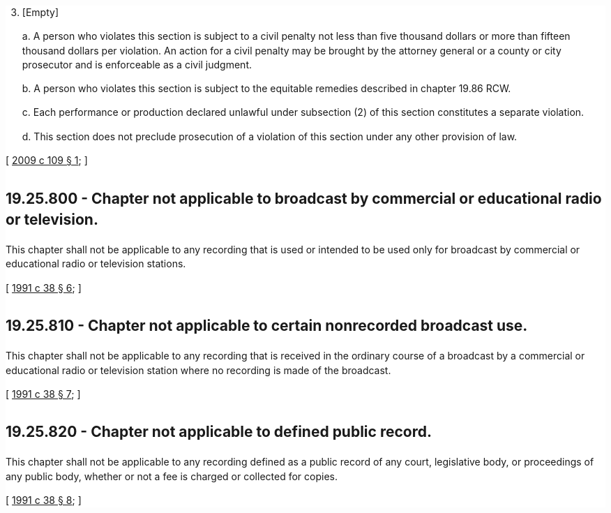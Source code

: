 3. [Empty]

   a. A person who violates this section is subject to a civil penalty not less than five thousand dollars or more than fifteen thousand dollars per violation. An action for a civil penalty may be brought by the attorney general or a county or city prosecutor and is enforceable as a civil judgment.

   b. A person who violates this section is subject to the equitable remedies described in chapter 19.86 RCW.

   c. Each performance or production declared unlawful under subsection (2) of this section constitutes a separate violation.

   d. This section does not preclude prosecution of a violation of this section under any other provision of law.

\[ [2009 c 109 § 1](http://lawfilesext.leg.wa.gov/biennium/2009-10/Pdf/Bills/Session%20Laws/Senate/5284.SL.pdf?cite=2009%20c%20109%20§%201); \]

## 19.25.800 - Chapter not applicable to broadcast by commercial or educational radio or television.
This chapter shall not be applicable to any recording that is used or intended to be used only for broadcast by commercial or educational radio or television stations.

\[ [1991 c 38 § 6](http://lawfilesext.leg.wa.gov/biennium/1991-92/Pdf/Bills/Session%20Laws/Senate/5030-S.SL.pdf?cite=1991%20c%2038%20§%206); \]

## 19.25.810 - Chapter not applicable to certain nonrecorded broadcast use.
This chapter shall not be applicable to any recording that is received in the ordinary course of a broadcast by a commercial or educational radio or television station where no recording is made of the broadcast.

\[ [1991 c 38 § 7](http://lawfilesext.leg.wa.gov/biennium/1991-92/Pdf/Bills/Session%20Laws/Senate/5030-S.SL.pdf?cite=1991%20c%2038%20§%207); \]

## 19.25.820 - Chapter not applicable to defined public record.
This chapter shall not be applicable to any recording defined as a public record of any court, legislative body, or proceedings of any public body, whether or not a fee is charged or collected for copies.

\[ [1991 c 38 § 8](http://lawfilesext.leg.wa.gov/biennium/1991-92/Pdf/Bills/Session%20Laws/Senate/5030-S.SL.pdf?cite=1991%20c%2038%20§%208); \]

